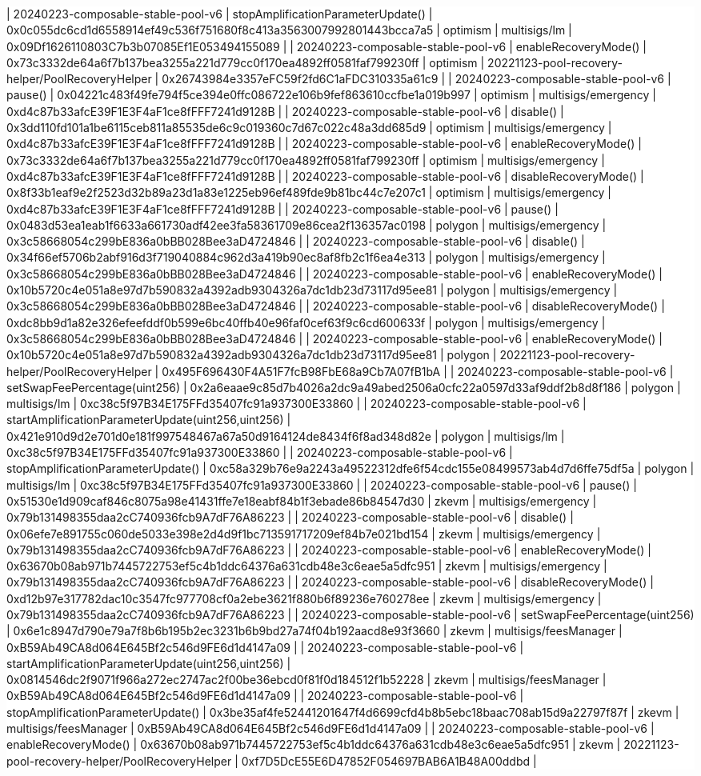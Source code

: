 | 20240223-composable-stable-pool-v6 | stopAmplificationParameterUpdate()                 | 0x0c055dc6cd1d6558914ef49c536f751680f8c413a3563007992801443bcca7a5 | optimism  | multisigs/lm                                     | 0x09Df1626110803C7b3b07085Ef1E053494155089 |
| 20240223-composable-stable-pool-v6 | enableRecoveryMode()                               | 0x73c3332de64a6f7b137bea3255a221d779cc0f170ea4892ff0581faf799230ff | optimism  | 20221123-pool-recovery-helper/PoolRecoveryHelper | 0x26743984e3357eFC59f2fd6C1aFDC310335a61c9 |
| 20240223-composable-stable-pool-v6 | pause()                                            | 0x04221c483f49fe794f5ce394e0ffc086722e106b9fef863610ccfbe1a019b997 | optimism  | multisigs/emergency                              | 0xd4c87b33afcE39F1E3F4aF1ce8fFFF7241d9128B |
| 20240223-composable-stable-pool-v6 | disable()                                          | 0x3dd110fd101a1be6115ceb811a85535de6c9c019360c7d67c022c48a3dd685d9 | optimism  | multisigs/emergency                              | 0xd4c87b33afcE39F1E3F4aF1ce8fFFF7241d9128B |
| 20240223-composable-stable-pool-v6 | enableRecoveryMode()                               | 0x73c3332de64a6f7b137bea3255a221d779cc0f170ea4892ff0581faf799230ff | optimism  | multisigs/emergency                              | 0xd4c87b33afcE39F1E3F4aF1ce8fFFF7241d9128B |
| 20240223-composable-stable-pool-v6 | disableRecoveryMode()                              | 0x8f33b1eaf9e2f2523d32b89a23d1a83e1225eb96ef489fde9b81bc44c7e207c1 | optimism  | multisigs/emergency                              | 0xd4c87b33afcE39F1E3F4aF1ce8fFFF7241d9128B |
| 20240223-composable-stable-pool-v6 | pause()                                            | 0x0483d53ea1eab1f6633a661730adf42ee3fa58361709e86cea2f136357ac0198 | polygon   | multisigs/emergency                              | 0x3c58668054c299bE836a0bBB028Bee3aD4724846 |
| 20240223-composable-stable-pool-v6 | disable()                                          | 0x34f66ef5706b2abf916d3f719040884c962d3a419b90ec8af8fb2c1f6ea4e313 | polygon   | multisigs/emergency                              | 0x3c58668054c299bE836a0bBB028Bee3aD4724846 |
| 20240223-composable-stable-pool-v6 | enableRecoveryMode()                               | 0x10b5720c4e051a8e97d7b590832a4392adb9304326a7dc1db23d73117d95ee81 | polygon   | multisigs/emergency                              | 0x3c58668054c299bE836a0bBB028Bee3aD4724846 |
| 20240223-composable-stable-pool-v6 | disableRecoveryMode()                              | 0xdc8bb9d1a82e326efeefddf0b599e6bc40ffb40e96faf0cef63f9c6cd600633f | polygon   | multisigs/emergency                              | 0x3c58668054c299bE836a0bBB028Bee3aD4724846 |
| 20240223-composable-stable-pool-v6 | enableRecoveryMode()                               | 0x10b5720c4e051a8e97d7b590832a4392adb9304326a7dc1db23d73117d95ee81 | polygon   | 20221123-pool-recovery-helper/PoolRecoveryHelper | 0x495F696430F4A51F7fcB98FbE68a9Cb7A07fB1bA |
| 20240223-composable-stable-pool-v6 | setSwapFeePercentage(uint256)                      | 0x2a6eaae9c85d7b4026a2dc9a49abed2506a0cfc22a0597d33af9ddf2b8d8f186 | polygon   | multisigs/lm                                     | 0xc38c5f97B34E175FFd35407fc91a937300E33860 |
| 20240223-composable-stable-pool-v6 | startAmplificationParameterUpdate(uint256,uint256) | 0x421e910d9d2e701d0e181f997548467a67a50d9164124de8434f6f8ad348d82e | polygon   | multisigs/lm                                     | 0xc38c5f97B34E175FFd35407fc91a937300E33860 |
| 20240223-composable-stable-pool-v6 | stopAmplificationParameterUpdate()                 | 0xc58a329b76e9a2243a49522312dfe6f54cdc155e08499573ab4d7d6ffe75df5a | polygon   | multisigs/lm                                     | 0xc38c5f97B34E175FFd35407fc91a937300E33860 |
| 20240223-composable-stable-pool-v6 | pause()                                            | 0x51530e1d909caf846c8075a98e41431ffe7e18eabf84b1f3ebade86b84547d30 | zkevm     | multisigs/emergency                              | 0x79b131498355daa2cC740936fcb9A7dF76A86223 |
| 20240223-composable-stable-pool-v6 | disable()                                          | 0x06efe7e891755c060de5033e398e2d4d9f1bc713591717209ef84b7e021bd154 | zkevm     | multisigs/emergency                              | 0x79b131498355daa2cC740936fcb9A7dF76A86223 |
| 20240223-composable-stable-pool-v6 | enableRecoveryMode()                               | 0x63670b08ab971b7445722753ef5c4b1ddc64376a631cdb48e3c6eae5a5dfc951 | zkevm     | multisigs/emergency                              | 0x79b131498355daa2cC740936fcb9A7dF76A86223 |
| 20240223-composable-stable-pool-v6 | disableRecoveryMode()                              | 0xd12b97e317782dac10c3547fc977708cf0a2ebe3621f880b6f89236e760278ee | zkevm     | multisigs/emergency                              | 0x79b131498355daa2cC740936fcb9A7dF76A86223 |
| 20240223-composable-stable-pool-v6 | setSwapFeePercentage(uint256)                      | 0x6e1c8947d790e79a7f8b6b195b2ec3231b6b9bd27a74f04b192aacd8e93f3660 | zkevm     | multisigs/feesManager                            | 0xB59Ab49CA8d064E645Bf2c546d9FE6d1d4147a09 |
| 20240223-composable-stable-pool-v6 | startAmplificationParameterUpdate(uint256,uint256) | 0x0814546dc2f9071f966a272ec2747ac2f00be36ebcd0f81f0d184512f1b52228 | zkevm     | multisigs/feesManager                            | 0xB59Ab49CA8d064E645Bf2c546d9FE6d1d4147a09 |
| 20240223-composable-stable-pool-v6 | stopAmplificationParameterUpdate()                 | 0x3be35af4fe52441201647f4d6699cfd4b8b5ebc18baac708ab15d9a22797f87f | zkevm     | multisigs/feesManager                            | 0xB59Ab49CA8d064E645Bf2c546d9FE6d1d4147a09 |
| 20240223-composable-stable-pool-v6 | enableRecoveryMode()                               | 0x63670b08ab971b7445722753ef5c4b1ddc64376a631cdb48e3c6eae5a5dfc951 | zkevm     | 20221123-pool-recovery-helper/PoolRecoveryHelper | 0xf7D5DcE55E6D47852F054697BAB6A1B48A00ddbd |